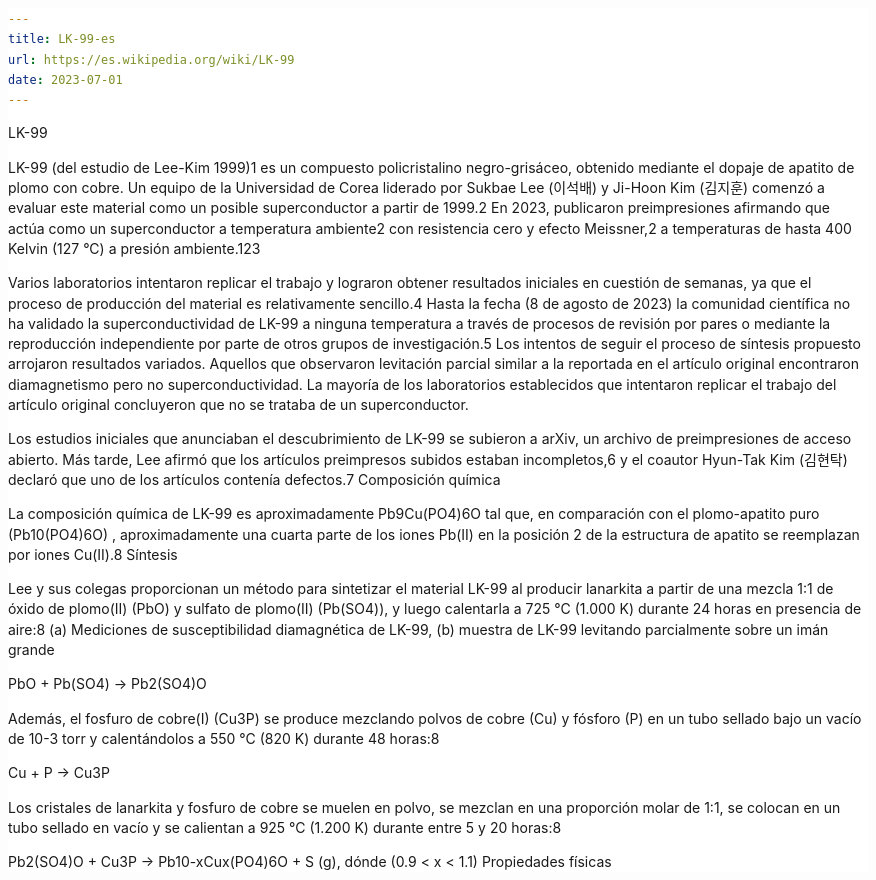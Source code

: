 ```yaml
---
title: LK-99-es
url: https://es.wikipedia.org/wiki/LK-99
date: 2023-07-01
---
```

LK-99

LK-99 (del estudio de Lee-Kim 1999)1​ es un compuesto policristalino negro-grisáceo, obtenido mediante el dopaje de apatito de plomo con cobre. Un equipo de la Universidad de Corea liderado por Sukbae Lee (이석배) y Ji-Hoon Kim (김지훈) comenzó a evaluar este material como un posible superconductor a partir de 1999.2​ En 2023, publicaron preimpresiones afirmando que actúa como un superconductor a temperatura ambiente2​ con resistencia cero y efecto Meissner,2​ a temperaturas de hasta 400 Kelvin (127 °C) a presión ambiente.1​2​3​

Varios laboratorios intentaron replicar el trabajo y lograron obtener resultados iniciales en cuestión de semanas, ya que el proceso de producción del material es relativamente sencillo.4​ Hasta la fecha (8 de agosto de 2023) la comunidad científica no ha validado la superconductividad de LK-99 a ninguna temperatura a través de procesos de revisión por pares o mediante la reproducción independiente por parte de otros grupos de investigación.5​ Los intentos de seguir el proceso de síntesis propuesto arrojaron resultados variados. Aquellos que observaron levitación parcial similar a la reportada en el artículo original encontraron diamagnetismo pero no superconductividad. La mayoría de los laboratorios establecidos que intentaron replicar el trabajo del artículo original concluyeron que no se trataba de un superconductor.

Los estudios iniciales que anunciaban el descubrimiento de LK-99 se subieron a arXiv, un archivo de preimpresiones de acceso abierto. Más tarde, Lee afirmó que los artículos preimpresos subidos estaban incompletos,6​ y el coautor Hyun-Tak Kim (김현탁) declaró que uno de los artículos contenía defectos.7​
Composición química

La composición química de LK-99 es aproximadamente Pb9Cu(PO4)6O tal que, en comparación con el plomo-apatito puro (Pb10(PO4)6O) , aproximadamente una cuarta parte de los iones Pb(II) en la posición 2 de la estructura de apatito se reemplazan por iones Cu(II).8​
Síntesis

Lee y sus colegas proporcionan un método para sintetizar el material LK-99 al producir lanarkita a partir de una mezcla 1:1 de óxido de plomo(II) (PbO) y sulfato de plomo(II) (Pb(SO4)), y luego calentarla a 725 °C (1.000 K) durante 24 horas en presencia de aire:8​
(a) Mediciones de susceptibilidad diamagnética de LK-99, (b) muestra de LK-99 levitando parcialmente sobre un imán grande

PbO + Pb(SO4) → Pb2(SO4)O

Además, el fosfuro de cobre(I) (Cu3P) se produce mezclando polvos de cobre (Cu) y fósforo (P) en un tubo sellado bajo un vacío de 10-3 torr y calentándolos a 550 °C (820 K) durante 48 horas:8​

Cu + P → Cu3P

Los cristales de lanarkita y fosfuro de cobre se muelen en polvo, se mezclan en una proporción molar de 1:1, se colocan en un tubo sellado en vacío y se calientan a 925 °C (1.200 K) durante entre 5 y 20 horas:8​

Pb2(SO4)O + Cu3P → Pb10-xCux(PO4)6O + S (g), dónde (0.9 < x < 1.1)
Propiedades físicas
